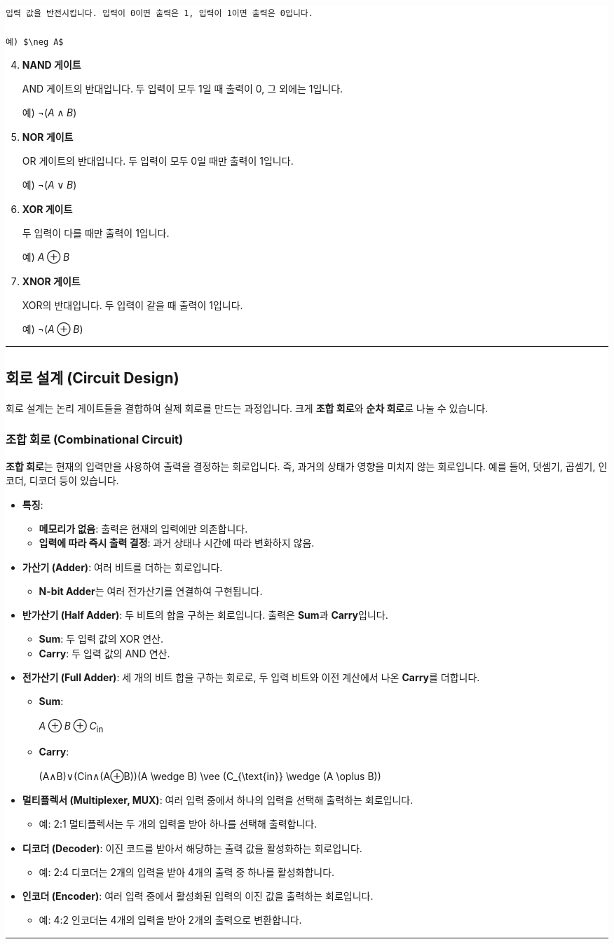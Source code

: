     입력 값을 반전시킵니다. 입력이 0이면 출력은 1, 입력이 1이면 출력은 0입니다.
    
    예) $\neg A$
    
4. **NAND 게이트**
    
    AND 게이트의 반대입니다. 두 입력이 모두 1일 때 출력이 0, 그 외에는 1입니다.
    
    예) $\neg(A \wedge B)$
    
5. **NOR 게이트**
    
    OR 게이트의 반대입니다. 두 입력이 모두 0일 때만 출력이 1입니다.
    
    예) $\neg(A \vee B)$
    
6. **XOR 게이트**
    
    두 입력이 다를 때만 출력이 1입니다.
    
    예) $A \oplus B$
    
7. **XNOR 게이트**
    
    XOR의 반대입니다. 두 입력이 같을 때 출력이 1입니다.
    
    예) $\neg(A \oplus B)$
    

---

## **회로 설계 (Circuit Design)**

회로 설계는 논리 게이트들을 결합하여 실제 회로를 만드는 과정입니다. 크게 **조합 회로**와 **순차 회로**로 나눌 수 있습니다.

### **조합 회로 (Combinational Circuit)**

**조합 회로**는 현재의 입력만을 사용하여 출력을 결정하는 회로입니다. 즉, 과거의 상태가 영향을 미치지 않는 회로입니다. 예를 들어, 덧셈기, 곱셈기, 인코더, 디코더 등이 있습니다.

- **특징**:
    - **메모리가 없음**: 출력은 현재의 입력에만 의존합니다.
    - **입력에 따라 즉시 출력 결정**: 과거 상태나 시간에 따라 변화하지 않음.
- **가산기 (Adder)**: 여러 비트를 더하는 회로입니다.
    - **N-bit Adder**는 여러 전가산기를 연결하여 구현됩니다.
- **반가산기 (Half Adder)**: 두 비트의 합을 구하는 회로입니다. 출력은 **Sum**과 **Carry**입니다.
    - **Sum**: 두 입력 값의 XOR 연산.
    - **Carry**: 두 입력 값의 AND 연산.
- **전가산기 (Full Adder)**: 세 개의 비트 합을 구하는 회로로, 두 입력 비트와 이전 계산에서 나온 **Carry**를 더합니다.
    - **Sum**:
        
        $A \oplus B \oplus C_{\text{in}}$
        
    - **Carry**:
        
        (A∧B)∨(Cin∧(A⊕B))(A \wedge B) \vee (C_{\text{in}} \wedge (A \oplus B))
        
- **멀티플렉서 (Multiplexer, MUX)**: 여러 입력 중에서 하나의 입력을 선택해 출력하는 회로입니다.
    - 예: 2:1 멀티플렉서는 두 개의 입력을 받아 하나를 선택해 출력합니다.
- **디코더 (Decoder)**: 이진 코드를 받아서 해당하는 출력 값을 활성화하는 회로입니다.
    - 예: 2:4 디코더는 2개의 입력을 받아 4개의 출력 중 하나를 활성화합니다.
- **인코더 (Encoder)**: 여러 입력 중에서 활성화된 입력의 이진 값을 출력하는 회로입니다.
    - 예: 4:2 인코더는 4개의 입력을 받아 2개의 출력으로 변환합니다.

---